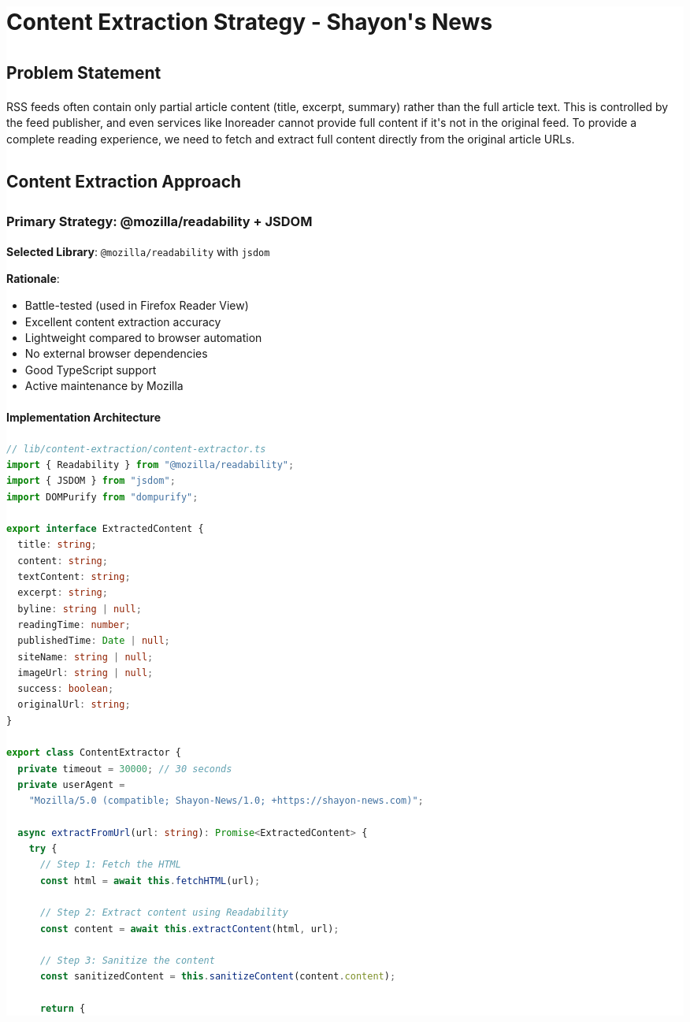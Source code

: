 # Content Extraction Strategy - Shayon's News

## Problem Statement

RSS feeds often contain only partial article content (title, excerpt, summary) rather than the full article text. This is controlled by the feed publisher, and even services like Inoreader cannot provide full content if it's not in the original feed. To provide a complete reading experience, we need to fetch and extract full content directly from the original article URLs.

## Content Extraction Approach

### Primary Strategy: @mozilla/readability + JSDOM

**Selected Library**: `@mozilla/readability` with `jsdom`

**Rationale**:

- Battle-tested (used in Firefox Reader View)
- Excellent content extraction accuracy
- Lightweight compared to browser automation
- No external browser dependencies
- Good TypeScript support
- Active maintenance by Mozilla

#### Implementation Architecture

```typescript
// lib/content-extraction/content-extractor.ts
import { Readability } from "@mozilla/readability";
import { JSDOM } from "jsdom";
import DOMPurify from "dompurify";

export interface ExtractedContent {
  title: string;
  content: string;
  textContent: string;
  excerpt: string;
  byline: string | null;
  readingTime: number;
  publishedTime: Date | null;
  siteName: string | null;
  imageUrl: string | null;
  success: boolean;
  originalUrl: string;
}

export class ContentExtractor {
  private timeout = 30000; // 30 seconds
  private userAgent =
    "Mozilla/5.0 (compatible; Shayon-News/1.0; +https://shayon-news.com)";

  async extractFromUrl(url: string): Promise<ExtractedContent> {
    try {
      // Step 1: Fetch the HTML
      const html = await this.fetchHTML(url);

      // Step 2: Extract content using Readability
      const content = await this.extractContent(html, url);

      // Step 3: Sanitize the content
      const sanitizedContent = this.sanitizeContent(content.content);

      return {
```